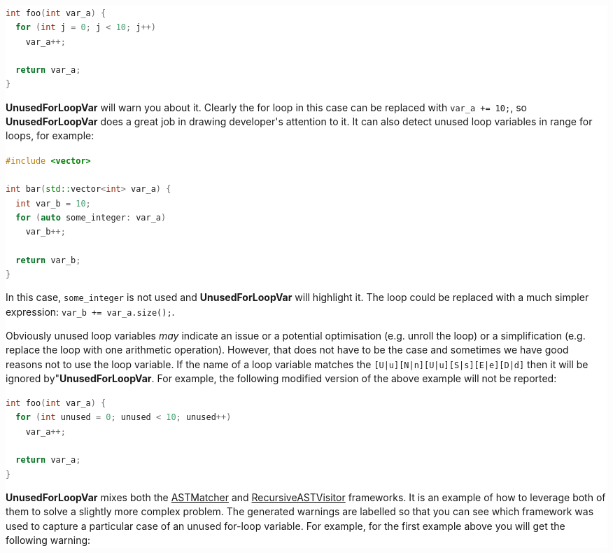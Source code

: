 ```c
int foo(int var_a) {
  for (int j = 0; j < 10; j++)
    var_a++;

  return var_a;
}
```

**UnusedForLoopVar** will warn you about it. Clearly the for loop in this case
can be replaced with `var_a += 10;`, so **UnusedForLoopVar** does a great job
in drawing developer's attention to it. It can also detect unused loop
variables in range for loops, for example:

```c++
#include <vector>

int bar(std::vector<int> var_a) {
  int var_b = 10;
  for (auto some_integer: var_a)
    var_b++;

  return var_b;
}

```

In this case, `some_integer` is not used and **UnusedForLoopVar** will
highlight it. The loop could be replaced with a much simpler expression: `var_b
+= var_a.size();`.

Obviously unused loop variables _may_ indicate an issue or a potential
optimisation (e.g. unroll the loop) or a simplification (e.g. replace the loop
with one arithmetic operation). However, that does not have to be the case and
sometimes we have good reasons not to use the loop variable.
If the name of a loop variable matches the `[U|u][N|n][U|u][S|s][E|e][D|d]`
then it will be ignored by"**UnusedForLoopVar**. For example, the following
modified version of the above example will not be reported:

```c
int foo(int var_a) {
  for (int unused = 0; unused < 10; unused++)
    var_a++;

  return var_a;
}
```

**UnusedForLoopVar** mixes both the
[ASTMatcher](https://clang.llvm.org/docs/LibASTMatchersTutorial.html) and
[RecursiveASTVisitor](https://clang.llvm.org/docs/RAVFrontendAction.html)
frameworks. It is an example of how to leverage both of them to solve a
slightly more complex problem. The generated warnings are labelled so that you
can see which framework was used to capture a particular case of an unused
for-loop variable. For example, for the first example above you will get the
following warning:
